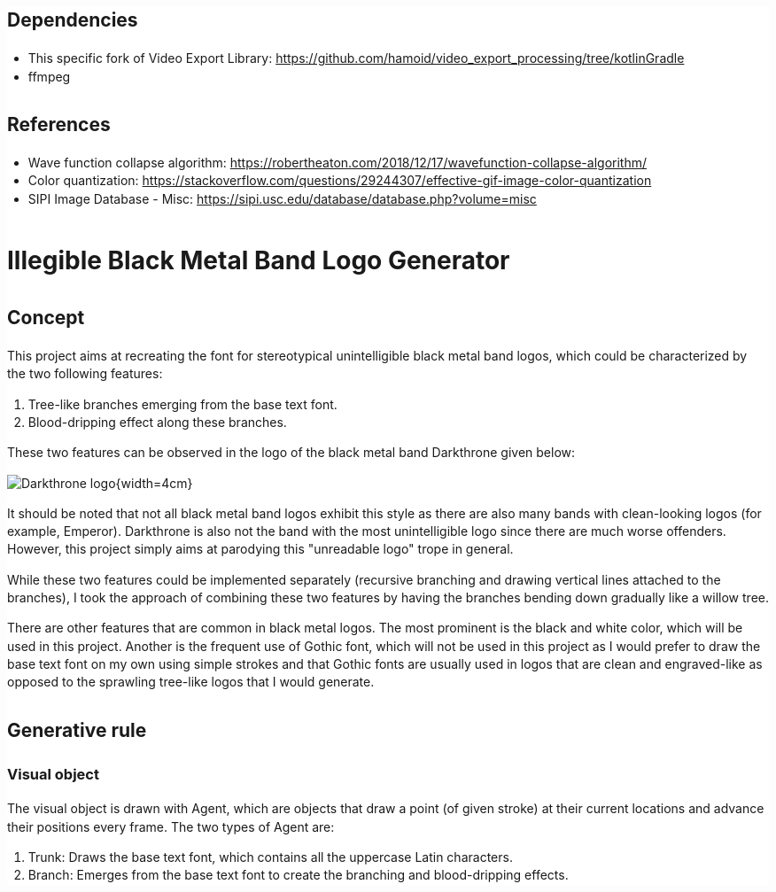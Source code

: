 ## Dependencies

* This specific fork of Video Export Library: https://github.com/hamoid/video_export_processing/tree/kotlinGradle
* ffmpeg

## References

* Wave function collapse algorithm: https://robertheaton.com/2018/12/17/wavefunction-collapse-algorithm/
* Color quantization: https://stackoverflow.com/questions/29244307/effective-gif-image-color-quantization
* SIPI Image Database - Misc: https://sipi.usc.edu/database/database.php?volume=misc

# Illegible Black Metal Band Logo Generator

## Concept

This project aims at recreating the font for stereotypical unintelligible black metal band logos, which could be characterized by the two following features:

1. Tree-like branches emerging from the base text font.
2. Blood-dripping effect along these branches.

These two features can be observed in the logo of the black metal band Darkthrone given below:

![Darkthrone logo](/data/dku/mediart_206/week_4/darkthrone.jpg){width=4cm}

It should be noted that not all black metal band logos exhibit this style as there are also many bands with clean-looking logos (for example, Emperor). Darkthrone is also not the band with the most unintelligible logo since there are much worse offenders. However, this project simply aims at parodying this "unreadable logo" trope in general.

While these two features could be implemented separately (recursive branching and drawing vertical lines attached to the branches), I took the approach of combining these two features by having the branches bending down gradually like a willow tree.

There are other features that are common in black metal logos. The most prominent is the black and white color, which will be used in this project. Another is the frequent use of Gothic font, which will not be used in this project as I would prefer to draw the base text font on my own using simple strokes and that Gothic fonts are usually used in logos that are clean and engraved-like as opposed to the sprawling tree-like logos that I would generate.

## Generative rule

### Visual object

The visual object is drawn with Agent, which are objects that draw a point (of given stroke) at their current locations and advance their positions every frame. The two types of Agent are:

1. Trunk: Draws the base text font, which contains all the uppercase Latin characters.
2. Branch: Emerges from the base text font to create the branching and blood-dripping effects.
